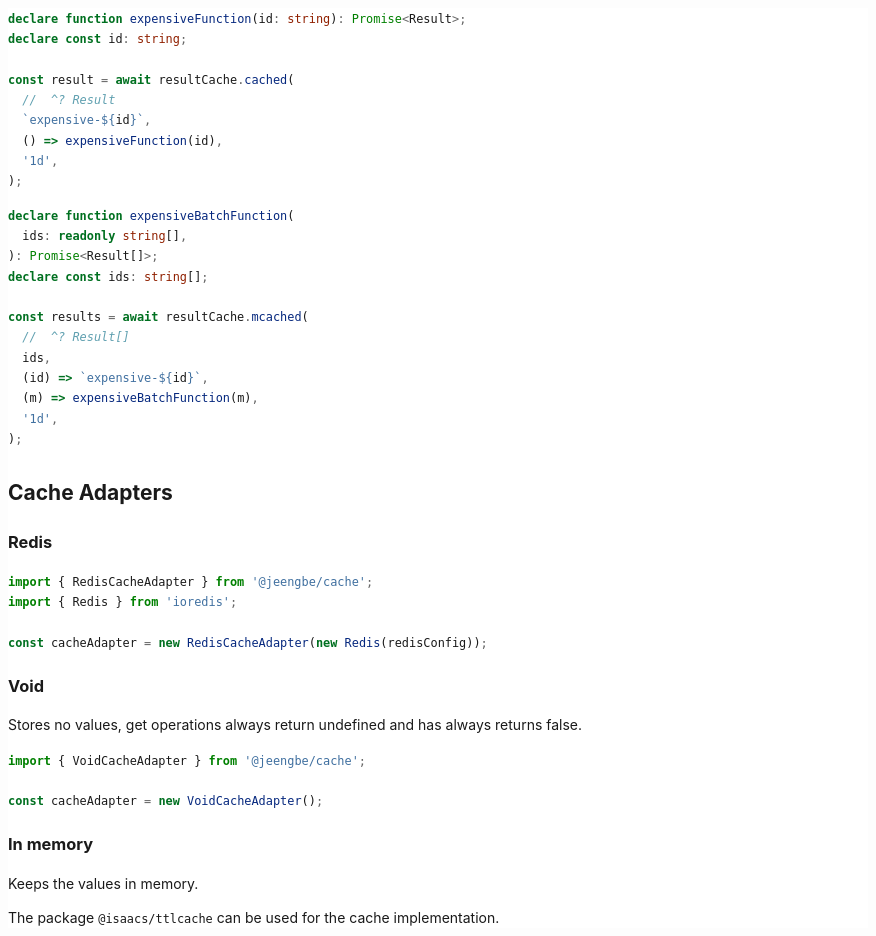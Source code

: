 ```ts
declare function expensiveFunction(id: string): Promise<Result>;
declare const id: string;

const result = await resultCache.cached(
  //  ^? Result
  `expensive-${id}`,
  () => expensiveFunction(id),
  '1d',
);
```

```ts
declare function expensiveBatchFunction(
  ids: readonly string[],
): Promise<Result[]>;
declare const ids: string[];

const results = await resultCache.mcached(
  //  ^? Result[]
  ids,
  (id) => `expensive-${id}`,
  (m) => expensiveBatchFunction(m),
  '1d',
);
```

## Cache Adapters

### Redis

```ts
import { RedisCacheAdapter } from '@jeengbe/cache';
import { Redis } from 'ioredis';

const cacheAdapter = new RedisCacheAdapter(new Redis(redisConfig));
```

### Void

Stores no values, get operations always return undefined and has always returns false.

```ts
import { VoidCacheAdapter } from '@jeengbe/cache';

const cacheAdapter = new VoidCacheAdapter();
```

### In memory

Keeps the values in memory.

The package `@isaacs/ttlcache` can be used for the cache implementation.
